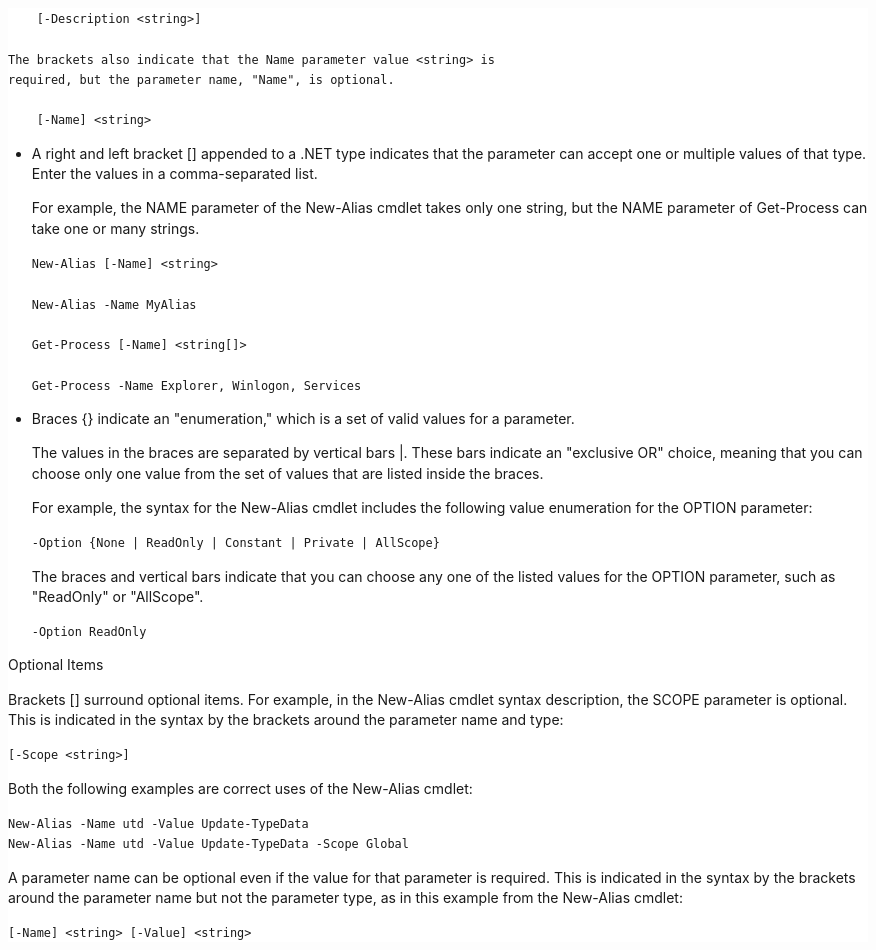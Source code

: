         [-Description <string>]

    The brackets also indicate that the Name parameter value <string> is
    required, but the parameter name, "Name", is optional.

        [-Name] <string>

-   A right and left bracket [] appended to a .NET type indicates that the
    parameter can accept one or multiple values of that type. Enter the
    values in a comma-separated list.

    For example, the NAME parameter of the New-Alias cmdlet takes only one
    string, but the NAME parameter of Get-Process can take one or many
    strings.

        New-Alias [-Name] <string>

        New-Alias -Name MyAlias

        Get-Process [-Name] <string[]>

        Get-Process -Name Explorer, Winlogon, Services

-   Braces {} indicate an "enumeration," which is a set of valid values for
    a parameter.

    The values in the braces are separated by vertical bars |. These bars
    indicate an "exclusive OR" choice, meaning that you can choose only one
    value from the set of values that are listed inside the braces.

    For example, the syntax for the New-Alias cmdlet includes the following
    value enumeration for the OPTION parameter:

        -Option {None | ReadOnly | Constant | Private | AllScope}

    The braces and vertical bars indicate that you can choose any one of
    the listed values for the OPTION parameter, such as "ReadOnly" or
    "AllScope".

        -Option ReadOnly


Optional Items

Brackets [] surround optional items. For example, in the New-Alias cmdlet
syntax description, the SCOPE parameter is optional. This is indicated in
the syntax by the brackets around the parameter name and type:

    [-Scope <string>]

Both the following examples are correct uses of the New-Alias cmdlet:

    New-Alias -Name utd -Value Update-TypeData
    New-Alias -Name utd -Value Update-TypeData -Scope Global

A parameter name can be optional even if the value for that parameter is
required. This is indicated in the syntax by the brackets around the
parameter name but not the parameter type, as in this example from the
New-Alias cmdlet:

    [-Name] <string> [-Value] <string>
